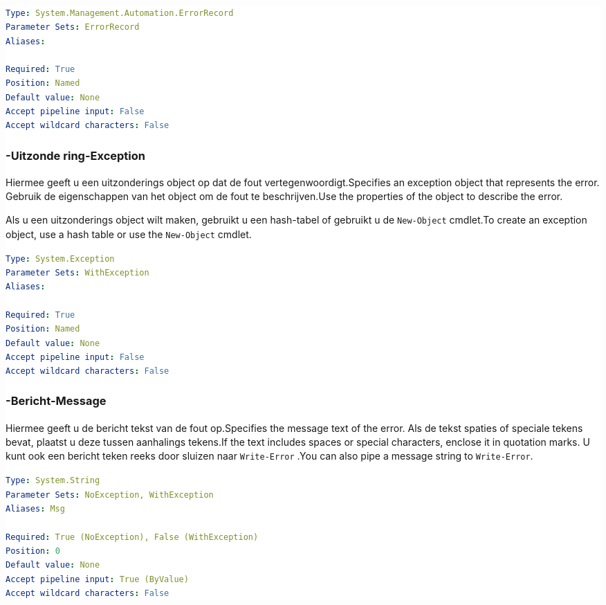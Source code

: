```yaml
Type: System.Management.Automation.ErrorRecord
Parameter Sets: ErrorRecord
Aliases:

Required: True
Position: Named
Default value: None
Accept pipeline input: False
Accept wildcard characters: False
```

### <span data-ttu-id="c54b8-187">-Uitzonde ring</span><span class="sxs-lookup"><span data-stu-id="c54b8-187">-Exception</span></span>

<span data-ttu-id="c54b8-188">Hiermee geeft u een uitzonderings object op dat de fout vertegenwoordigt.</span><span class="sxs-lookup"><span data-stu-id="c54b8-188">Specifies an exception object that represents the error.</span></span> <span data-ttu-id="c54b8-189">Gebruik de eigenschappen van het object om de fout te beschrijven.</span><span class="sxs-lookup"><span data-stu-id="c54b8-189">Use the properties of the object to describe the error.</span></span>

<span data-ttu-id="c54b8-190">Als u een uitzonderings object wilt maken, gebruikt u een hash-tabel of gebruikt u de `New-Object` cmdlet.</span><span class="sxs-lookup"><span data-stu-id="c54b8-190">To create an exception object, use a hash table or use the `New-Object` cmdlet.</span></span>

```yaml
Type: System.Exception
Parameter Sets: WithException
Aliases:

Required: True
Position: Named
Default value: None
Accept pipeline input: False
Accept wildcard characters: False
```

### <span data-ttu-id="c54b8-191">-Bericht</span><span class="sxs-lookup"><span data-stu-id="c54b8-191">-Message</span></span>

<span data-ttu-id="c54b8-192">Hiermee geeft u de bericht tekst van de fout op.</span><span class="sxs-lookup"><span data-stu-id="c54b8-192">Specifies the message text of the error.</span></span> <span data-ttu-id="c54b8-193">Als de tekst spaties of speciale tekens bevat, plaatst u deze tussen aanhalings tekens.</span><span class="sxs-lookup"><span data-stu-id="c54b8-193">If the text includes spaces or special characters, enclose it in quotation marks.</span></span> <span data-ttu-id="c54b8-194">U kunt ook een bericht teken reeks door sluizen naar `Write-Error` .</span><span class="sxs-lookup"><span data-stu-id="c54b8-194">You can also pipe a message string to `Write-Error`.</span></span>

```yaml
Type: System.String
Parameter Sets: NoException, WithException
Aliases: Msg

Required: True (NoException), False (WithException)
Position: 0
Default value: None
Accept pipeline input: True (ByValue)
Accept wildcard characters: False
```

